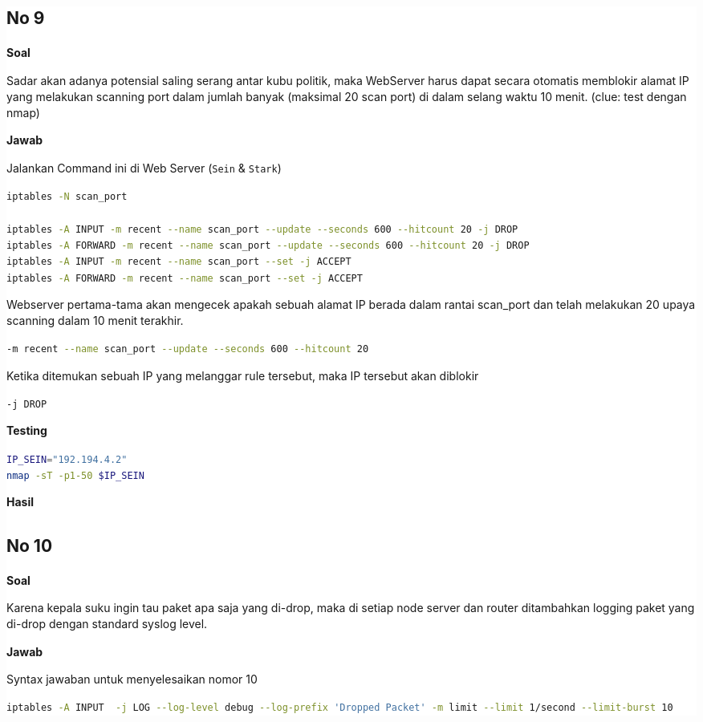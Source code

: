 ## No 9

**Soal**

Sadar akan adanya potensial saling serang antar kubu politik, maka WebServer harus dapat secara otomatis memblokir alamat IP yang melakukan scanning port dalam jumlah banyak (maksimal 20 scan port) di dalam selang waktu 10 menit.
(clue: test dengan nmap)

**Jawab**

Jalankan Command ini di Web Server (`Sein` & `Stark`)

```sh
iptables -N scan_port

iptables -A INPUT -m recent --name scan_port --update --seconds 600 --hitcount 20 -j DROP
iptables -A FORWARD -m recent --name scan_port --update --seconds 600 --hitcount 20 -j DROP
iptables -A INPUT -m recent --name scan_port --set -j ACCEPT
iptables -A FORWARD -m recent --name scan_port --set -j ACCEPT
```

Webserver pertama-tama akan mengecek apakah sebuah alamat IP berada dalam rantai scan_port dan telah melakukan 20 upaya scanning dalam 10 menit terakhir.

```sh
-m recent --name scan_port --update --seconds 600 --hitcount 20
```

Ketika ditemukan sebuah IP yang melanggar rule tersebut, maka IP tersebut akan diblokir

```sh
-j DROP
```

**Testing**



```sh
IP_SEIN="192.194.4.2"
nmap -sT -p1-50 $IP_SEIN
```

**Hasil**

## No 10

**Soal**

Karena kepala suku ingin tau paket apa saja yang di-drop, maka di setiap node server dan router ditambahkan logging paket yang di-drop dengan standard syslog level.

**Jawab**

Syntax jawaban untuk menyelesaikan nomor 10

```sh
iptables -A INPUT  -j LOG --log-level debug --log-prefix 'Dropped Packet' -m limit --limit 1/second --limit-burst 10
```
